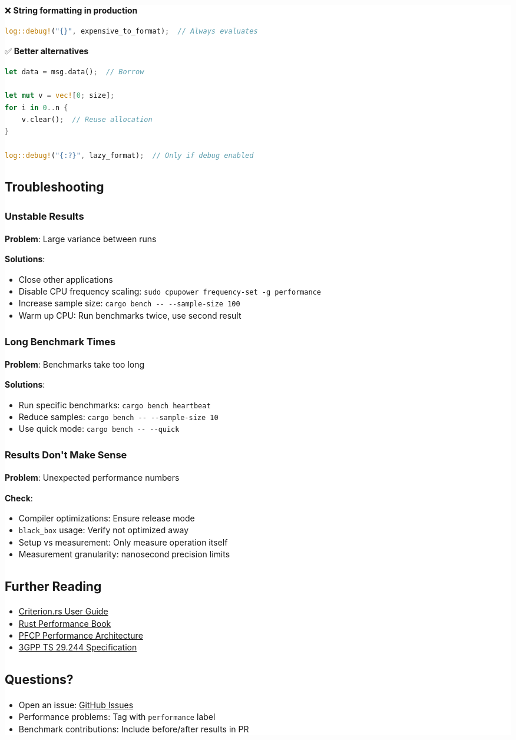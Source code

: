 ❌ **String formatting in production**
```rust
log::debug!("{}", expensive_to_format);  // Always evaluates
```

✅ **Better alternatives**
```rust
let data = msg.data();  // Borrow

let mut v = vec![0; size];
for i in 0..n {
    v.clear();  // Reuse allocation
}

log::debug!("{:?}", lazy_format);  // Only if debug enabled
```

## Troubleshooting

### Unstable Results

**Problem**: Large variance between runs

**Solutions**:
- Close other applications
- Disable CPU frequency scaling: `sudo cpupower frequency-set -g performance`
- Increase sample size: `cargo bench -- --sample-size 100`
- Warm up CPU: Run benchmarks twice, use second result

### Long Benchmark Times

**Problem**: Benchmarks take too long

**Solutions**:
- Run specific benchmarks: `cargo bench heartbeat`
- Reduce samples: `cargo bench -- --sample-size 10`
- Use quick mode: `cargo bench -- --quick`

### Results Don't Make Sense

**Problem**: Unexpected performance numbers

**Check**:
- Compiler optimizations: Ensure release mode
- `black_box` usage: Verify not optimized away
- Setup vs measurement: Only measure operation itself
- Measurement granularity: nanosecond precision limits

## Further Reading

- [Criterion.rs User Guide](https://bheisler.github.io/criterion.rs/book/)
- [Rust Performance Book](https://nnethercote.github.io/perf-book/)
- [PFCP Performance Architecture](../architecture/performance.md)
- [3GPP TS 29.244 Specification](https://www.3gpp.org/DynaReport/29244.htm)

## Questions?

- Open an issue: [GitHub Issues](https://github.com/yourusername/rs-pfcp/issues)
- Performance problems: Tag with `performance` label
- Benchmark contributions: Include before/after results in PR
